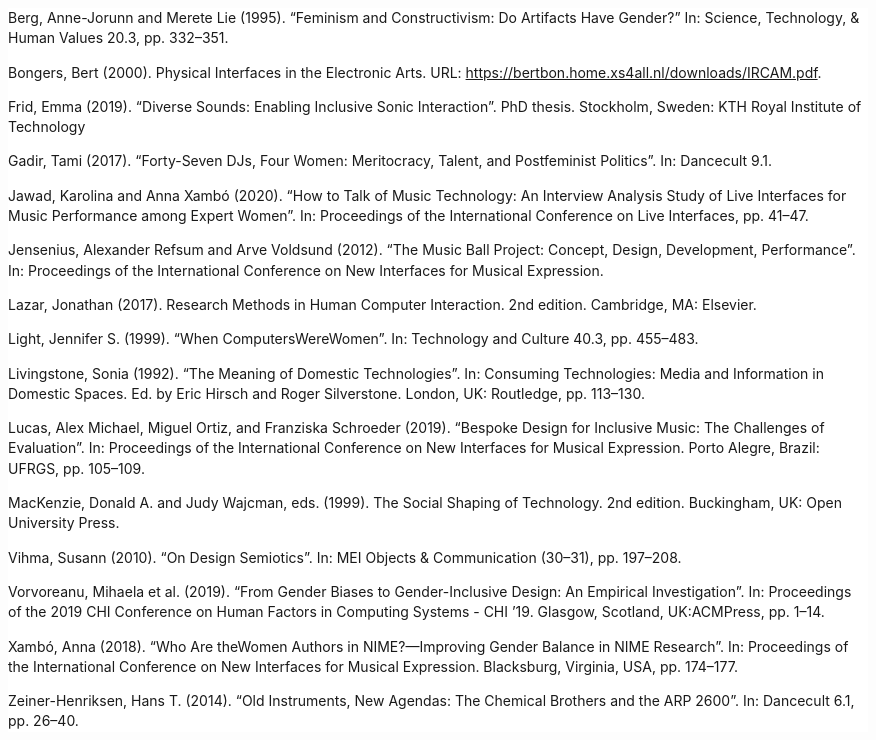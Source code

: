 Berg, Anne-Jorunn and Merete Lie (1995). “Feminism and Constructivism: Do Artifacts Have Gender?” In: Science, Technology, & Human Values 20.3, pp. 332–351.

Bongers, Bert (2000). Physical Interfaces in the Electronic Arts. URL: https://bertbon.home.xs4all.nl/downloads/IRCAM.pdf.

Frid, Emma (2019). “Diverse Sounds: Enabling Inclusive Sonic Interaction”. PhD thesis. Stockholm, Sweden: KTH Royal Institute of Technology

Gadir, Tami (2017). “Forty-Seven DJs, Four Women: Meritocracy, Talent, and Postfeminist Politics”. In: Dancecult 9.1.

Jawad, Karolina and Anna Xambó (2020). “How to Talk of Music Technology: An Interview Analysis Study of Live Interfaces for Music Performance among Expert Women”. In: Proceedings of the International Conference on Live Interfaces, pp. 41–47.

Jensenius, Alexander Refsum and Arve Voldsund (2012). “The Music Ball Project: Concept, Design, Development, Performance”. In: Proceedings of the International Conference on New Interfaces for Musical Expression.

Lazar, Jonathan (2017). Research Methods in Human Computer Interaction. 2nd edition. Cambridge, MA: Elsevier.

Light, Jennifer S. (1999). “When ComputersWereWomen”. In: Technology and Culture 40.3, pp. 455–483.

Livingstone, Sonia (1992). “The Meaning of Domestic Technologies”. In: Consuming Technologies: Media and Information in Domestic Spaces. Ed. by Eric Hirsch and Roger Silverstone. London, UK: Routledge, pp. 113–130.

Lucas, Alex Michael, Miguel Ortiz, and Franziska Schroeder (2019). “Bespoke Design for Inclusive Music: The Challenges of Evaluation”. In: Proceedings of the International Conference on New Interfaces for Musical Expression. Porto Alegre, Brazil: UFRGS, pp. 105–109.

MacKenzie, Donald A. and Judy Wajcman, eds. (1999). The Social Shaping of Technology. 2nd edition. Buckingham, UK: Open University Press.

Vihma, Susann (2010). “On Design Semiotics”. In: MEI Objects & Communication (30–31), pp. 197–208.

Vorvoreanu, Mihaela et al. (2019). “From Gender Biases to Gender-Inclusive Design: An Empirical Investigation”. In: Proceedings of the 2019 CHI Conference on Human
Factors in Computing Systems - CHI ’19. Glasgow, Scotland, UK:ACMPress, pp. 1–14.

Xambó, Anna (2018). “Who Are theWomen Authors in NIME?—Improving Gender Balance in NIME Research”. In: Proceedings of the International Conference on New Interfaces for Musical Expression. Blacksburg, Virginia, USA, pp. 174–177.

Zeiner-Henriksen, Hans T. (2014). “Old Instruments, New Agendas: The Chemical Brothers and the ARP 2600”. In: Dancecult 6.1, pp. 26–40.
